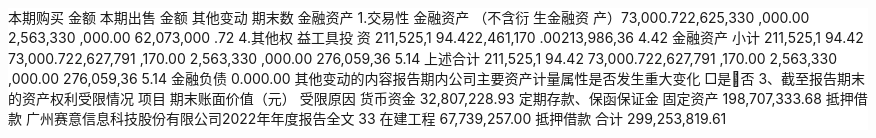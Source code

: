 本期购买
金额
本期出售
金额
其他变动
期末数
金融资产
1.交易性
金融资产
（不含衍
生金融资
产）73,000.722,625,330
,000.00
2,563,330
,000.00
62,073,000
.72
4.其他权
益工具投
资
211,525,1
94.422,461,170
.00213,986,36
4.42
金融资产
小计
211,525,1
94.42
73,000.722,627,791
,170.00
2,563,330
,000.00
276,059,36
5.14
上述合计
211,525,1
94.42
73,000.722,627,791
,170.00
2,563,330
,000.00
276,059,36
5.14
金融负债
0.000.00
其他变动的内容报告期内公司主要资产计量属性是否发生重大变化
□是否
3、截至报告期末的资产权利受限情况
项目
期末账面价值（元）
受限原因
货币资金
32,807,228.93
定期存款、保函保证金
固定资产
198,707,333.68
抵押借款
广州赛意信息科技股份有限公司2022年年度报告全文
33
在建工程
67,739,257.00
抵押借款
合计
299,253,819.61